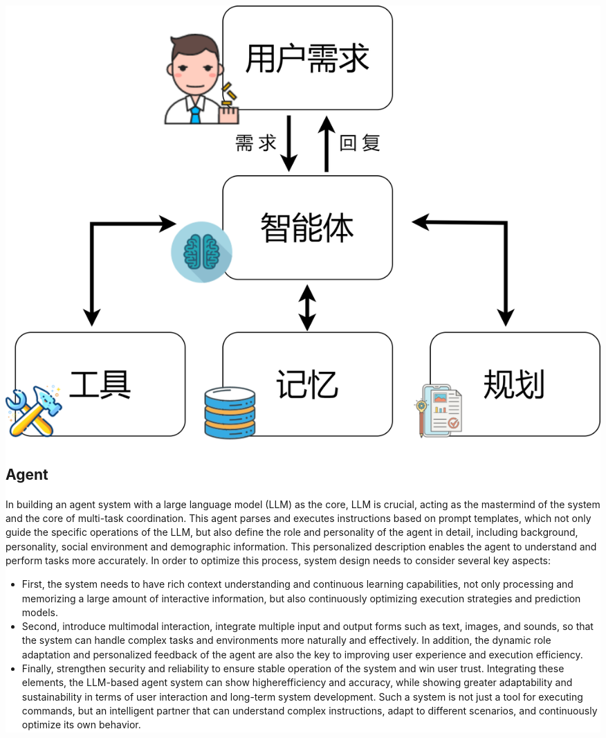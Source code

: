 ![](images/agent.png)

## Agent

In building an agent system with a large language model (LLM) as the core, LLM is crucial, acting as the mastermind of the system and the core of multi-task coordination. This agent parses and executes instructions based on prompt templates, which not only guide the specific operations of the LLM, but also define the role and personality of the agent in detail, including background, personality, social environment and demographic information. This personalized description enables the agent to understand and perform tasks more accurately.
In order to optimize this process, system design needs to consider several key aspects:
- First, the system needs to have rich context understanding and continuous learning capabilities, not only processing and memorizing a large amount of interactive information, but also continuously optimizing execution strategies and prediction models.
- Second, introduce multimodal interaction, integrate multiple input and output forms such as text, images, and sounds, so that the system can handle complex tasks and environments more naturally and effectively. In addition, the dynamic role adaptation and personalized feedback of the agent are also the key to improving user experience and execution efficiency.
- Finally, strengthen security and reliability to ensure stable operation of the system and win user trust.
Integrating these elements, the LLM-based agent system can show higherefficiency and accuracy, while showing greater adaptability and sustainability in terms of user interaction and long-term system development. Such a system is not just a tool for executing commands, but an intelligent partner that can understand complex instructions, adapt to different scenarios, and continuously optimize its own behavior.